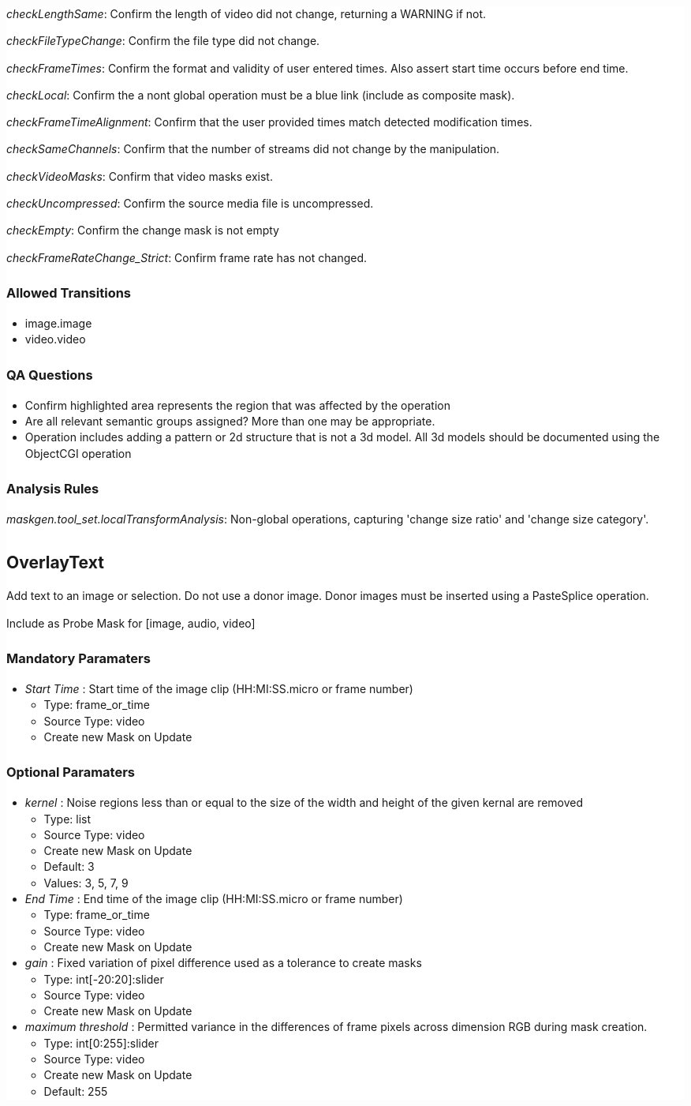 *checkLengthSame*: Confirm the length of video did not change, returning a WARNING if not.

*checkFileTypeChange*: Confirm the file type did not change.

*checkFrameTimes*: Confirm the format and validity of user entered times.  Also assert start time occurs before end time.

*checkLocal*: Confirm the a nont global operation must be a blue link (include as composite mask).

*checkFrameTimeAlignment*: Confirm that the user provided times match detected modification times.

*checkSameChannels*: Confirm that the number of streams did not change by the manipulation.

*checkVideoMasks*: Confirm that video masks exist.

*checkUncompressed*: Confirm the source media file is uncompressed.

*checkEmpty*: Confirm the change mask is not empty

*checkFrameRateChange_Strict*: Confirm frame rate has not changed.

### Allowed Transitions
+ image.image
+ video.video
### QA Questions
+ Confirm highlighted area represents the region that was affected by the operation
+ Are all relevant semantic groups assigned? More than one may be appropriate.
+ Operation includes adding a pattern or 2d structure that is not a 3d model. All 3d models should be documented using the ObjectCGI operation
### Analysis Rules
*maskgen.tool_set.localTransformAnalysis*: Non-global operations, capturing 'change size ratio' and 'change size category'.
## OverlayText
Add text to an image or selection. Do not use a donor image.  Donor images must be inserted using a PasteSplice operation.

Include as Probe Mask for [image, audio, video]
### Mandatory Paramaters
+ *Start Time* : Start time of the image clip (HH:MI:SS.micro or frame number)
   - Type: frame_or_time
    - Source Type: video
    - Create new Mask on Update
### Optional Paramaters
+ *kernel* : Noise regions less than or equal to the size of the width and height of the given kernal are removed
   - Type: list
    - Source Type: video
    - Create new Mask on Update
    - Default: 3
    - Values: 3, 5, 7, 9
+ *End Time* : End time of the image clip (HH:MI:SS.micro or frame number)
   - Type: frame_or_time
    - Source Type: video
    - Create new Mask on Update
+ *gain* : Fixed variation of pixel difference used as a tolerance to create masks
   - Type: int[-20:20]:slider
    - Source Type: video
    - Create new Mask on Update
+ *maximum threshold* : Permitted variance in the differences of frame pixels across dimension RGB during mask creation.
   - Type: int[0:255]:slider
    - Source Type: video
    - Create new Mask on Update
    - Default: 255